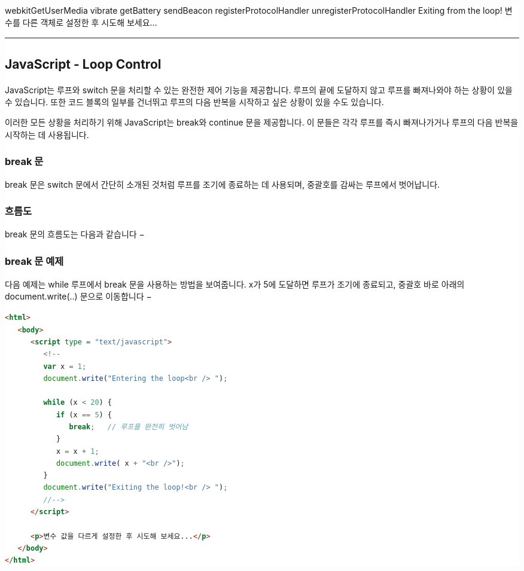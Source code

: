 webkitGetUserMedia 
vibrate 
getBattery 
sendBeacon 
registerProtocolHandler 
unregisterProtocolHandler 
Exiting from the loop!
변수를 다른 객체로 설정한 후 시도해 보세요...

---
## JavaScript - Loop Control

JavaScript는 루프와 switch 문을 처리할 수 있는 완전한 제어 기능을 제공합니다. 루프의 끝에 도달하지 않고 루프를 빠져나와야 하는 상황이 있을 수 있습니다. 또한 코드 블록의 일부를 건너뛰고 루프의 다음 반복을 시작하고 싶은 상황이 있을 수도 있습니다.

이러한 모든 상황을 처리하기 위해 JavaScript는 break와 continue 문을 제공합니다. 이 문들은 각각 루프를 즉시 빠져나가거나 루프의 다음 반복을 시작하는 데 사용됩니다.

### break 문
break 문은 switch 문에서 간단히 소개된 것처럼 루프를 조기에 종료하는 데 사용되며, 중괄호를 감싸는 루프에서 벗어납니다.

### 흐름도
break 문의 흐름도는 다음과 같습니다 −

### break 문 예제
다음 예제는 while 루프에서 break 문을 사용하는 방법을 보여줍니다. x가 5에 도달하면 루프가 조기에 종료되고, 중괄호 바로 아래의 document.write(..) 문으로 이동합니다 −

```html
<html>
   <body>     
      <script type = "text/javascript">
         <!--
         var x = 1;
         document.write("Entering the loop<br /> ");
         
         while (x < 20) {
            if (x == 5) {
               break;   // 루프를 완전히 벗어남
            }
            x = x + 1;
            document.write( x + "<br />");
         }         
         document.write("Exiting the loop!<br /> ");
         //-->
      </script>
      
      <p>변수 값을 다르게 설정한 후 시도해 보세요...</p>
   </body>
</html>
```

